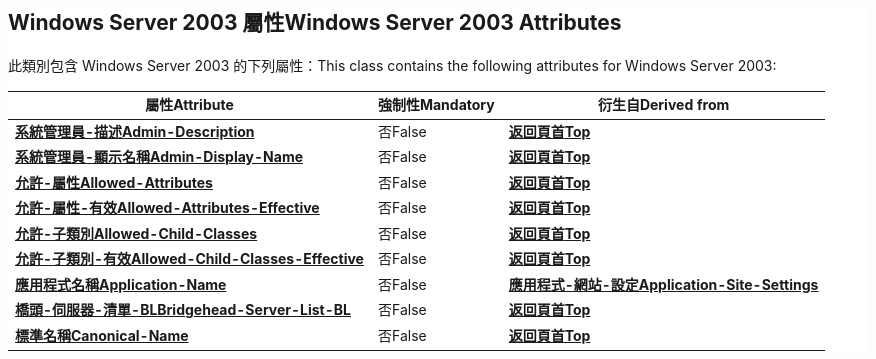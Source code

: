 ## <a name="windows-server-2003-attributes"></a><span data-ttu-id="c2ba7-428">Windows Server 2003 屬性</span><span class="sxs-lookup"><span data-stu-id="c2ba7-428">Windows Server 2003 Attributes</span></span>

<span data-ttu-id="c2ba7-429">此類別包含 Windows Server 2003 的下列屬性：</span><span class="sxs-lookup"><span data-stu-id="c2ba7-429">This class contains the following attributes for Windows Server 2003:</span></span>



| <span data-ttu-id="c2ba7-430">屬性</span><span class="sxs-lookup"><span data-stu-id="c2ba7-430">Attribute</span></span>                                                                   | <span data-ttu-id="c2ba7-431">強制性</span><span class="sxs-lookup"><span data-stu-id="c2ba7-431">Mandatory</span></span> | <span data-ttu-id="c2ba7-432">衍生自</span><span class="sxs-lookup"><span data-stu-id="c2ba7-432">Derived from</span></span>                                                              |
|-----------------------------------------------------------------------------|-----------|---------------------------------------------------------------------------|
| [<span data-ttu-id="c2ba7-433">**系統管理員-描述**</span><span class="sxs-lookup"><span data-stu-id="c2ba7-433">**Admin-Description**</span></span>](a-admindescription.md)                             | <span data-ttu-id="c2ba7-434">否</span><span class="sxs-lookup"><span data-stu-id="c2ba7-434">False</span></span>     | [<span data-ttu-id="c2ba7-435">**返回頁首**</span><span class="sxs-lookup"><span data-stu-id="c2ba7-435">**Top**</span></span>](c-top.md)<br/>                                           |
| [<span data-ttu-id="c2ba7-436">**系統管理員-顯示名稱**</span><span class="sxs-lookup"><span data-stu-id="c2ba7-436">**Admin-Display-Name**</span></span>](a-admindisplayname.md)                            | <span data-ttu-id="c2ba7-437">否</span><span class="sxs-lookup"><span data-stu-id="c2ba7-437">False</span></span>     | [<span data-ttu-id="c2ba7-438">**返回頁首**</span><span class="sxs-lookup"><span data-stu-id="c2ba7-438">**Top**</span></span>](c-top.md)<br/>                                           |
| [<span data-ttu-id="c2ba7-439">**允許-屬性**</span><span class="sxs-lookup"><span data-stu-id="c2ba7-439">**Allowed-Attributes**</span></span>](a-allowedattributes.md)                           | <span data-ttu-id="c2ba7-440">否</span><span class="sxs-lookup"><span data-stu-id="c2ba7-440">False</span></span>     | [<span data-ttu-id="c2ba7-441">**返回頁首**</span><span class="sxs-lookup"><span data-stu-id="c2ba7-441">**Top**</span></span>](c-top.md)<br/>                                           |
| [<span data-ttu-id="c2ba7-442">**允許-屬性-有效**</span><span class="sxs-lookup"><span data-stu-id="c2ba7-442">**Allowed-Attributes-Effective**</span></span>](a-allowedattributeseffective.md)        | <span data-ttu-id="c2ba7-443">否</span><span class="sxs-lookup"><span data-stu-id="c2ba7-443">False</span></span>     | [<span data-ttu-id="c2ba7-444">**返回頁首**</span><span class="sxs-lookup"><span data-stu-id="c2ba7-444">**Top**</span></span>](c-top.md)<br/>                                           |
| [<span data-ttu-id="c2ba7-445">**允許-子類別**</span><span class="sxs-lookup"><span data-stu-id="c2ba7-445">**Allowed-Child-Classes**</span></span>](a-allowedchildclasses.md)                      | <span data-ttu-id="c2ba7-446">否</span><span class="sxs-lookup"><span data-stu-id="c2ba7-446">False</span></span>     | [<span data-ttu-id="c2ba7-447">**返回頁首**</span><span class="sxs-lookup"><span data-stu-id="c2ba7-447">**Top**</span></span>](c-top.md)<br/>                                           |
| [<span data-ttu-id="c2ba7-448">**允許-子類別-有效**</span><span class="sxs-lookup"><span data-stu-id="c2ba7-448">**Allowed-Child-Classes-Effective**</span></span>](a-allowedchildclasseseffective.md)   | <span data-ttu-id="c2ba7-449">否</span><span class="sxs-lookup"><span data-stu-id="c2ba7-449">False</span></span>     | [<span data-ttu-id="c2ba7-450">**返回頁首**</span><span class="sxs-lookup"><span data-stu-id="c2ba7-450">**Top**</span></span>](c-top.md)<br/>                                           |
| [<span data-ttu-id="c2ba7-451">**應用程式名稱**</span><span class="sxs-lookup"><span data-stu-id="c2ba7-451">**Application-Name**</span></span>](a-applicationname.md)                               | <span data-ttu-id="c2ba7-452">否</span><span class="sxs-lookup"><span data-stu-id="c2ba7-452">False</span></span>     | [<span data-ttu-id="c2ba7-453">**應用程式-網站-設定**</span><span class="sxs-lookup"><span data-stu-id="c2ba7-453">**Application-Site-Settings**</span></span>](c-applicationsitesettings.md)<br/> |
| [<span data-ttu-id="c2ba7-454">**橋頭-伺服器-清單-BL**</span><span class="sxs-lookup"><span data-stu-id="c2ba7-454">**Bridgehead-Server-List-BL**</span></span>](a-bridgeheadserverlistbl.md)               | <span data-ttu-id="c2ba7-455">否</span><span class="sxs-lookup"><span data-stu-id="c2ba7-455">False</span></span>     | [<span data-ttu-id="c2ba7-456">**返回頁首**</span><span class="sxs-lookup"><span data-stu-id="c2ba7-456">**Top**</span></span>](c-top.md)<br/>                                           |
| [<span data-ttu-id="c2ba7-457">**標準名稱**</span><span class="sxs-lookup"><span data-stu-id="c2ba7-457">**Canonical-Name**</span></span>](a-canonicalname.md)                                   | <span data-ttu-id="c2ba7-458">否</span><span class="sxs-lookup"><span data-stu-id="c2ba7-458">False</span></span>     | [<span data-ttu-id="c2ba7-459">**返回頁首**</span><span class="sxs-lookup"><span data-stu-id="c2ba7-459">**Top**</span></span>](c-top.md)<br/>                                           |